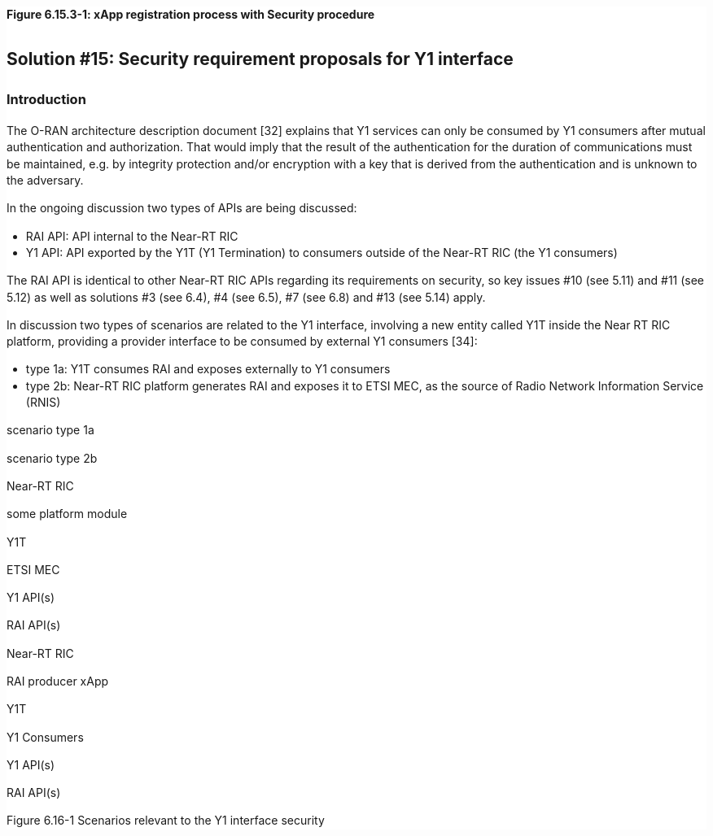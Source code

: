 **Figure 6.15.3-1: xApp registration process with Security procedure**

## Solution #15: Security requirement proposals for Y1 interface

### Introduction

The O-RAN architecture description document [32] explains that Y1 services can only be consumed by Y1 consumers after mutual authentication and authorization. That would imply that the result of the authentication for the duration of communications must be maintained, e.g. by integrity protection and/or encryption with a key that is derived from the authentication and is unknown to the adversary.

In the ongoing discussion two types of APIs are being discussed:

* RAI API: API internal to the Near-RT RIC
* Y1 API: API exported by the Y1T (Y1 Termination) to consumers outside of the Near-RT RIC (the Y1 consumers)

The RAI API is identical to other Near-RT RIC APIs regarding its requirements on security, so key issues #10 (see 5.11) and #11 (see 5.12) as well as solutions #3 (see 6.4), #4 (see 6.5), #7 (see 6.8) and #13 (see 5.14) apply.

In discussion two types of scenarios are related to the Y1 interface, involving a new entity called Y1T inside the Near RT RIC platform, providing a provider interface to be consumed by external Y1 consumers [34]:

* type 1a: Y1T consumes RAI and exposes externally to Y1 consumers
* type 2b: Near-RT RIC platform generates RAI and exposes it to ETSI MEC, as the source of Radio Network Information Service (RNIS)

scenario type 1a

scenario type 2b

Near-RT RIC

some platform module

Y1T

ETSI MEC

Y1 API(s)

RAI API(s)

Near-RT RIC

RAI producer xApp

Y1T

Y1 Consumers

Y1 API(s)

RAI API(s)

Figure 6.16-1 Scenarios relevant to the Y1 interface security
